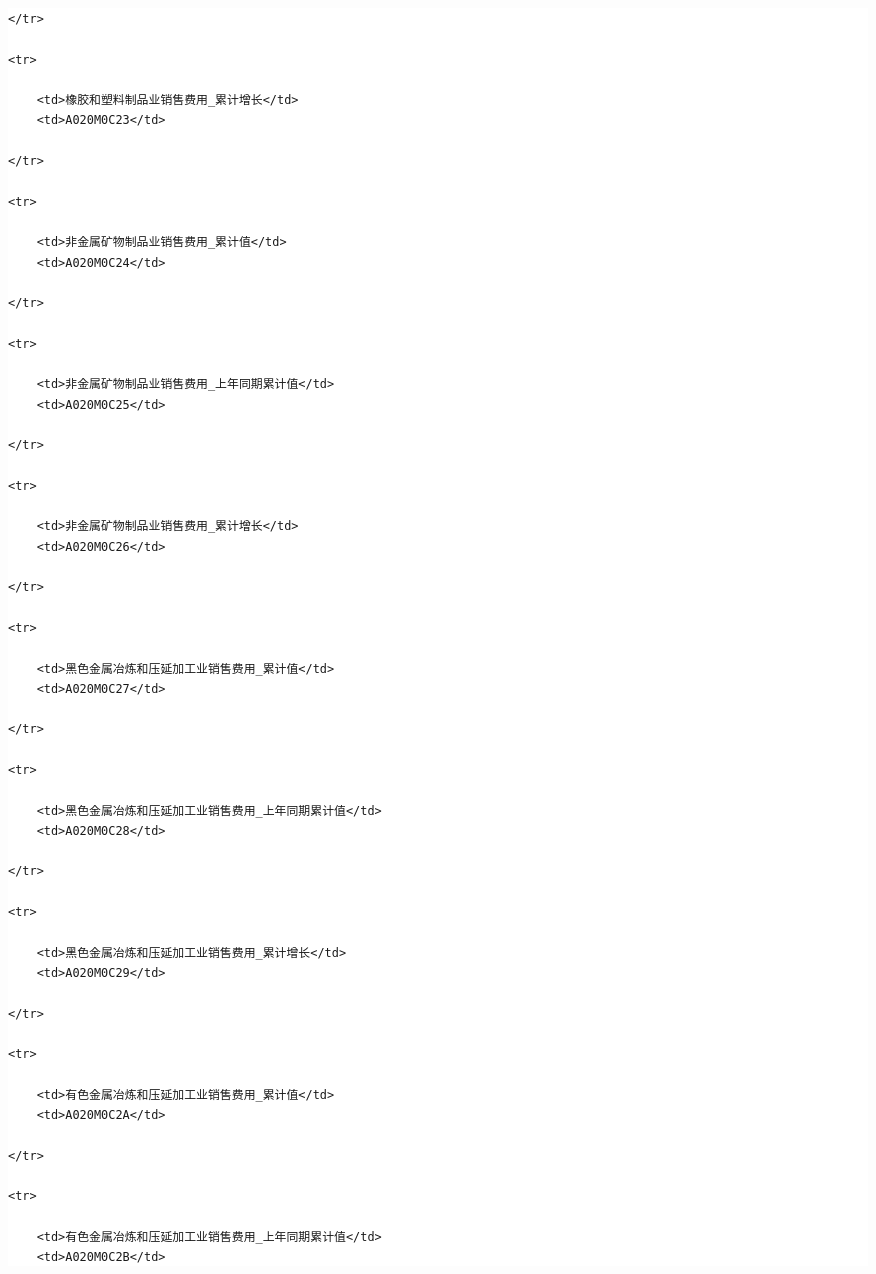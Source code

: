     </tr>
    
    <tr>

        <td>橡胶和塑料制品业销售费用_累计增长</td>
        <td>A020M0C23</td>

    </tr>
    
    <tr>

        <td>非金属矿物制品业销售费用_累计值</td>
        <td>A020M0C24</td>

    </tr>
    
    <tr>

        <td>非金属矿物制品业销售费用_上年同期累计值</td>
        <td>A020M0C25</td>

    </tr>
    
    <tr>

        <td>非金属矿物制品业销售费用_累计增长</td>
        <td>A020M0C26</td>

    </tr>
    
    <tr>

        <td>黑色金属冶炼和压延加工业销售费用_累计值</td>
        <td>A020M0C27</td>

    </tr>
    
    <tr>

        <td>黑色金属冶炼和压延加工业销售费用_上年同期累计值</td>
        <td>A020M0C28</td>

    </tr>
    
    <tr>

        <td>黑色金属冶炼和压延加工业销售费用_累计增长</td>
        <td>A020M0C29</td>

    </tr>
    
    <tr>

        <td>有色金属冶炼和压延加工业销售费用_累计值</td>
        <td>A020M0C2A</td>

    </tr>
    
    <tr>

        <td>有色金属冶炼和压延加工业销售费用_上年同期累计值</td>
        <td>A020M0C2B</td>
